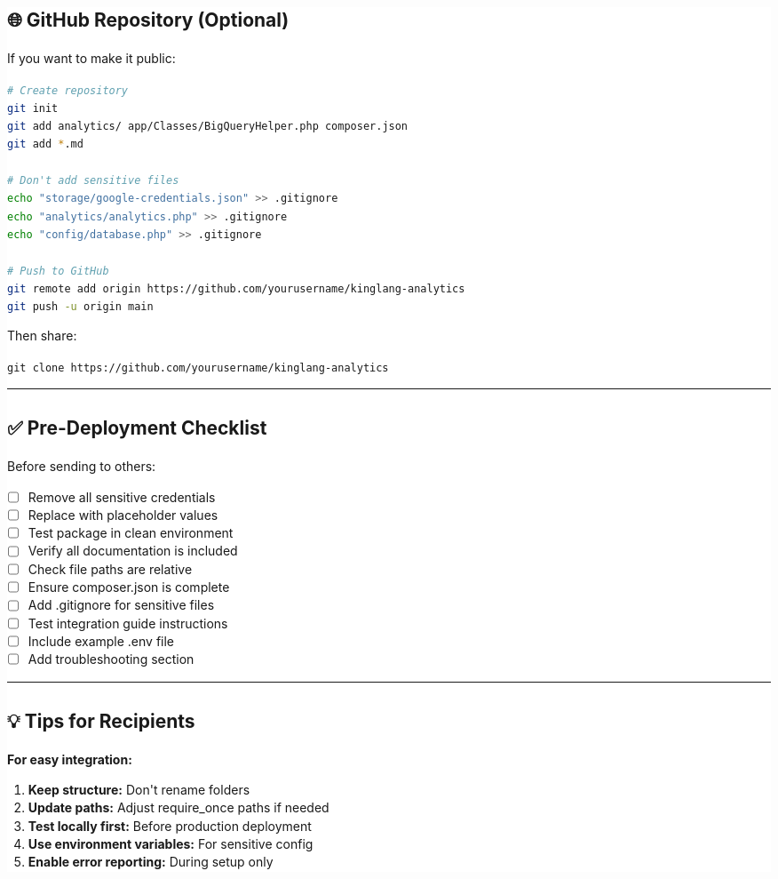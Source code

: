 
## 🌐 GitHub Repository (Optional)

If you want to make it public:

```bash
# Create repository
git init
git add analytics/ app/Classes/BigQueryHelper.php composer.json
git add *.md

# Don't add sensitive files
echo "storage/google-credentials.json" >> .gitignore
echo "analytics/analytics.php" >> .gitignore
echo "config/database.php" >> .gitignore

# Push to GitHub
git remote add origin https://github.com/yourusername/kinglang-analytics
git push -u origin main
```

Then share:

```
git clone https://github.com/yourusername/kinglang-analytics
```

---

## ✅ Pre-Deployment Checklist

Before sending to others:

- [ ] Remove all sensitive credentials
- [ ] Replace with placeholder values
- [ ] Test package in clean environment
- [ ] Verify all documentation is included
- [ ] Check file paths are relative
- [ ] Ensure composer.json is complete
- [ ] Add .gitignore for sensitive files
- [ ] Test integration guide instructions
- [ ] Include example .env file
- [ ] Add troubleshooting section

---

## 💡 Tips for Recipients

**For easy integration:**

1. **Keep structure:** Don't rename folders
2. **Update paths:** Adjust require_once paths if needed
3. **Test locally first:** Before production deployment
4. **Use environment variables:** For sensitive config
5. **Enable error reporting:** During setup only
